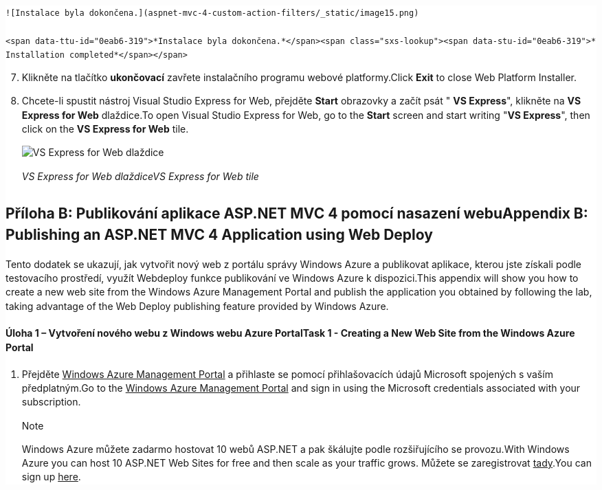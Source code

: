     ![Instalace byla dokončena.](aspnet-mvc-4-custom-action-filters/_static/image15.png)

    <span data-ttu-id="0eab6-319">*Instalace byla dokončena.*</span><span class="sxs-lookup"><span data-stu-id="0eab6-319">*Installation completed*</span></span>
7. <span data-ttu-id="0eab6-320">Klikněte na tlačítko **ukončovací** zavřete instalačního programu webové platformy.</span><span class="sxs-lookup"><span data-stu-id="0eab6-320">Click **Exit** to close Web Platform Installer.</span></span>
8. <span data-ttu-id="0eab6-321">Chcete-li spustit nástroj Visual Studio Express for Web, přejděte **Start** obrazovky a začít psát &quot; **VS Express**&quot;, klikněte na **VS Express for Web** dlaždice.</span><span class="sxs-lookup"><span data-stu-id="0eab6-321">To open Visual Studio Express for Web, go to the **Start** screen and start writing &quot;**VS Express**&quot;, then click on the **VS Express for Web** tile.</span></span>

    ![VS Express for Web dlaždice](aspnet-mvc-4-custom-action-filters/_static/image16.png)

    <span data-ttu-id="0eab6-323">*VS Express for Web dlaždice*</span><span class="sxs-lookup"><span data-stu-id="0eab6-323">*VS Express for Web tile*</span></span>

<a id="AppendixB"></a>

<a id="Appendix_B_Publishing_an_ASPNET_MVC_4_Application_using_Web_Deploy"></a>
## <a name="appendix-b-publishing-an-aspnet-mvc-4-application-using-web-deploy"></a><span data-ttu-id="0eab6-324">Příloha B: Publikování aplikace ASP.NET MVC 4 pomocí nasazení webu</span><span class="sxs-lookup"><span data-stu-id="0eab6-324">Appendix B: Publishing an ASP.NET MVC 4 Application using Web Deploy</span></span>

<span data-ttu-id="0eab6-325">Tento dodatek se ukazují, jak vytvořit nový web z portálu správy Windows Azure a publikovat aplikace, kterou jste získali podle testovacího prostředí, využít Webdeploy funkce publikování ve Windows Azure k dispozici.</span><span class="sxs-lookup"><span data-stu-id="0eab6-325">This appendix will show you how to create a new web site from the Windows Azure Management Portal and publish the application you obtained by following the lab, taking advantage of the Web Deploy publishing feature provided by Windows Azure.</span></span>

<a id="ApxBTask1"></a>

<a id="Task_1_-_Creating_a_New_Web_Site_from_the_Windows_Azure_Portal"></a>
#### <a name="task-1---creating-a-new-web-site-from-the-windows-azure-portal"></a><span data-ttu-id="0eab6-326">Úloha 1 – Vytvoření nového webu z Windows webu Azure Portal</span><span class="sxs-lookup"><span data-stu-id="0eab6-326">Task 1 - Creating a New Web Site from the Windows Azure Portal</span></span>

1. <span data-ttu-id="0eab6-327">Přejděte [Windows Azure Management Portal](https://manage.windowsazure.com/) a přihlaste se pomocí přihlašovacích údajů Microsoft spojených s vaším předplatným.</span><span class="sxs-lookup"><span data-stu-id="0eab6-327">Go to the [Windows Azure Management Portal](https://manage.windowsazure.com/) and sign in using the Microsoft credentials associated with your subscription.</span></span>

    > [!NOTE]
    > <span data-ttu-id="0eab6-328">Windows Azure můžete zadarmo hostovat 10 webů ASP.NET a pak škálujte podle rozšiřujícího se provozu.</span><span class="sxs-lookup"><span data-stu-id="0eab6-328">With Windows Azure you can host 10 ASP.NET Web Sites for free and then scale as your traffic grows.</span></span> <span data-ttu-id="0eab6-329">Můžete se zaregistrovat [tady](https://aka.ms/aspnet-hol-azure).</span><span class="sxs-lookup"><span data-stu-id="0eab6-329">You can sign up [here](https://aka.ms/aspnet-hol-azure).</span></span>
